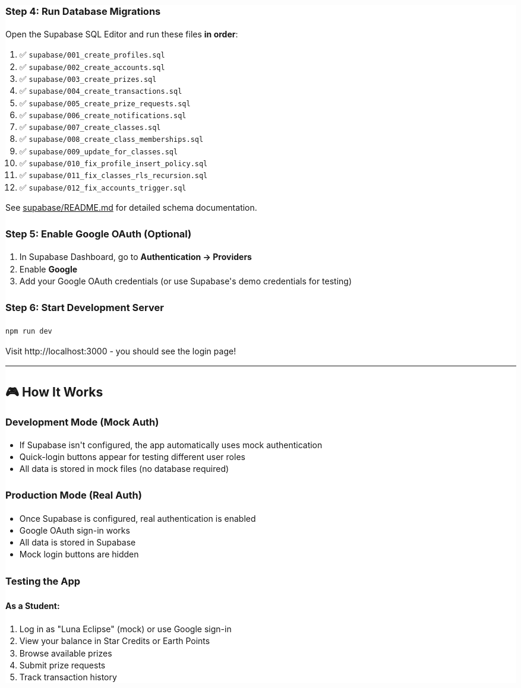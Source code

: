 ### Step 4: Run Database Migrations

Open the Supabase SQL Editor and run these files **in order**:

1. ✅ `supabase/001_create_profiles.sql`
2. ✅ `supabase/002_create_accounts.sql`
3. ✅ `supabase/003_create_prizes.sql`
4. ✅ `supabase/004_create_transactions.sql`
5. ✅ `supabase/005_create_prize_requests.sql`
6. ✅ `supabase/006_create_notifications.sql`
7. ✅ `supabase/007_create_classes.sql`
8. ✅ `supabase/008_create_class_memberships.sql`
9. ✅ `supabase/009_update_for_classes.sql`
10. ✅ `supabase/010_fix_profile_insert_policy.sql`
11. ✅ `supabase/011_fix_classes_rls_recursion.sql`
12. ✅ `supabase/012_fix_accounts_trigger.sql`

See [supabase/README.md](./supabase/README.md) for detailed schema documentation.

### Step 5: Enable Google OAuth (Optional)

1. In Supabase Dashboard, go to **Authentication → Providers**
2. Enable **Google**
3. Add your Google OAuth credentials (or use Supabase's demo credentials for testing)

### Step 6: Start Development Server

```bash
npm run dev
```

Visit http://localhost:3000 - you should see the login page!

---

## 🎮 How It Works

### Development Mode (Mock Auth)
- If Supabase isn't configured, the app automatically uses mock authentication
- Quick-login buttons appear for testing different user roles
- All data is stored in mock files (no database required)

### Production Mode (Real Auth)
- Once Supabase is configured, real authentication is enabled
- Google OAuth sign-in works
- All data is stored in Supabase
- Mock login buttons are hidden

### Testing the App

#### As a Student:
1. Log in as "Luna Eclipse" (mock) or use Google sign-in
2. View your balance in Star Credits or Earth Points
3. Browse available prizes
4. Submit prize requests
5. Track transaction history
